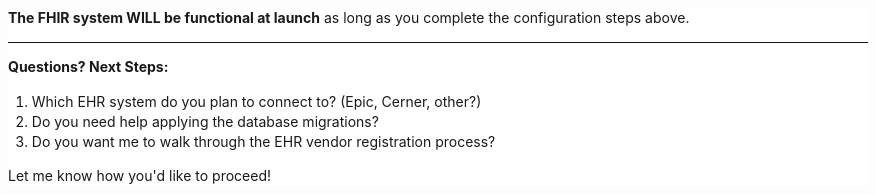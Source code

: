 **The FHIR system WILL be functional at launch** as long as you complete the configuration steps above.

---

**Questions? Next Steps:**
1. Which EHR system do you plan to connect to? (Epic, Cerner, other?)
2. Do you need help applying the database migrations?
3. Do you want me to walk through the EHR vendor registration process?

Let me know how you'd like to proceed!

